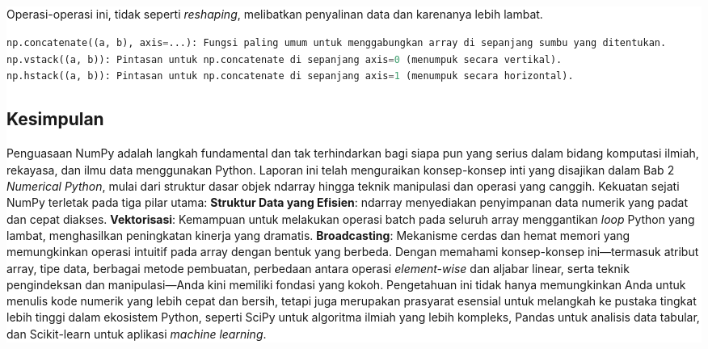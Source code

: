 Operasi-operasi ini, tidak seperti *reshaping*, melibatkan penyalinan data dan karenanya lebih lambat.
```python
np.concatenate((a, b), axis=...): Fungsi paling umum untuk menggabungkan array di sepanjang sumbu yang ditentukan.
np.vstack((a, b)): Pintasan untuk np.concatenate di sepanjang axis=0 (menumpuk secara vertikal).
np.hstack((a, b)): Pintasan untuk np.concatenate di sepanjang axis=1 (menumpuk secara horizontal).

```
## Kesimpulan

Penguasaan NumPy adalah langkah fundamental dan tak terhindarkan bagi siapa pun yang serius dalam bidang komputasi ilmiah, rekayasa, dan ilmu data menggunakan Python. Laporan ini telah menguraikan konsep-konsep inti yang disajikan dalam Bab 2 *Numerical Python*, mulai dari struktur dasar objek ndarray hingga teknik manipulasi dan operasi yang canggih.
Kekuatan sejati NumPy terletak pada tiga pilar utama:
**Struktur Data yang Efisien**: ndarray menyediakan penyimpanan data numerik yang padat dan cepat diakses.
**Vektorisasi**: Kemampuan untuk melakukan operasi batch pada seluruh array menggantikan *loop* Python yang lambat, menghasilkan peningkatan kinerja yang dramatis.
**Broadcasting**: Mekanisme cerdas dan hemat memori yang memungkinkan operasi intuitif pada array dengan bentuk yang berbeda.
Dengan memahami konsep-konsep ini—termasuk atribut array, tipe data, berbagai metode pembuatan, perbedaan antara operasi *element-wise* dan aljabar linear, serta teknik pengindeksan dan manipulasi—Anda kini memiliki fondasi yang kokoh. Pengetahuan ini tidak hanya memungkinkan Anda untuk menulis kode numerik yang lebih cepat dan bersih, tetapi juga merupakan prasyarat esensial untuk melangkah ke pustaka tingkat lebih tinggi dalam ekosistem Python, seperti SciPy untuk algoritma ilmiah yang lebih kompleks, Pandas untuk analisis data tabular, dan Scikit-learn untuk aplikasi *machine learning*.